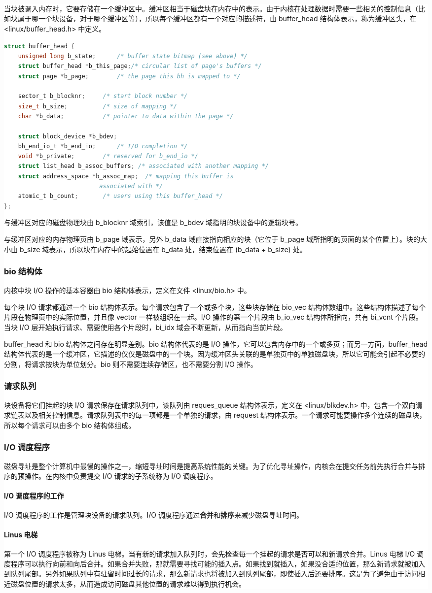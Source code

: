 当块被调入内存时，它要存储在一个缓冲区中。缓冲区相当于磁盘块在内存中的表示。由于内核在处理数据时需要一些相关的控制信息（比如块属于哪一个块设备，对于哪个缓冲区等），所以每个缓冲区都有一个对应的描述符，由 buffer\_head 结构体表示，称为缓冲区头，在 <linux/buffer_head.h> 中定义。

```c
struct buffer_head {
	unsigned long b_state;		/* buffer state bitmap (see above) */
	struct buffer_head *b_this_page;/* circular list of page's buffers */
	struct page *b_page;		/* the page this bh is mapped to */

	sector_t b_blocknr;		/* start block number */
	size_t b_size;			/* size of mapping */
	char *b_data;			/* pointer to data within the page */

	struct block_device *b_bdev;
	bh_end_io_t *b_end_io;		/* I/O completion */
 	void *b_private;		/* reserved for b_end_io */
	struct list_head b_assoc_buffers; /* associated with another mapping */
	struct address_space *b_assoc_map;	/* mapping this buffer is
						   associated with */
	atomic_t b_count;		/* users using this buffer_head */
};
```

与缓冲区对应的磁盘物理块由 b\_blocknr 域索引，该值是 b\_bdev 域指明的块设备中的逻辑块号。

与缓冲区对应的内存物理页由 b\_page 域表示，另外 b\_data 域直接指向相应的块（它位于 b\_page 域所指明的页面的某个位置上）。块的大小由 b\_size 域表示，所以块在内存中的起始位置在 b\_data 处，结束位置在 (b\_data + b\_size) 处。

### bio 结构体

内核中块 I/O 操作的基本容器由 bio 结构体表示，定义在文件 <linux/bio.h> 中。

每个块 I/O 请求都通过一个 bio 结构体表示。每个请求包含了一个或多个块，这些块存储在 bio\_vec 结构体数组中。这些结构体描述了每个片段在物理页中的实际位置，并且像 vector 一样被组织在一起。I/O 操作的第一个片段由 b\_io\_vec 结构体所指向，共有 bi\_vcnt 个片段。当块 I/O 层开始执行请求、需要使用各个片段时，bi\_idx 域会不断更新，从而指向当前片段。

buffer\_head 和 bio 结构体之间存在明显差别。bio 结构体代表的是 I/O 操作，它可以包含内存中的一个或多页；而另一方面，buffer\_head 结构体代表的是一个缓冲区，它描述的仅仅是磁盘中的一个块。因为缓冲区头关联的是单独页中的单独磁盘块，所以它可能会引起不必要的分割，将请求按块为单位划分。bio 则不需要连续存储区，也不需要分割 I/O 操作。

### 请求队列

块设备将它们挂起的块 I/O 请求保存在请求队列中，该队列由 reques\_queue 结构体表示，定义在 <linux/blkdev.h> 中，包含一个双向请求链表以及相关控制信息。请求队列表中的每一项都是一个单独的请求，由 request 结构体表示。一个请求可能要操作多个连续的磁盘块，所以每个请求可以由多个 bio 结构体组成。

### I/O 调度程序

磁盘寻址是整个计算机中最慢的操作之一，缩短寻址时间是提高系统性能的关键。为了优化寻址操作，内核会在提交任务前先执行合并与排序的预操作。在内核中负责提交 I/O 请求的子系统称为 I/O 调度程序。

#### I/O 调度程序的工作

I/O 调度程序的工作是管理块设备的请求队列。I/O 调度程序通过**合并**和**排序**来减少磁盘寻址时间。

#### Linus 电梯

第一个 I/O 调度程序被称为 Linus 电梯。当有新的请求加入队列时，会先检查每一个挂起的请求是否可以和新请求合并。Linus 电梯 I/O 调度程序可以执行向前和向后合并。如果合并失败，那就需要寻找可能的插入点。如果找到就插入，如果没合适的位置，那么新请求就被加入到队列尾部。另外如果队列中有驻留时间过长的请求，那么新请求也将被加入到队列尾部，即使插入后还要排序。这是为了避免由于访问相近磁盘位置的请求太多，从而造成访问磁盘其他位置的请求难以得到执行机会。
